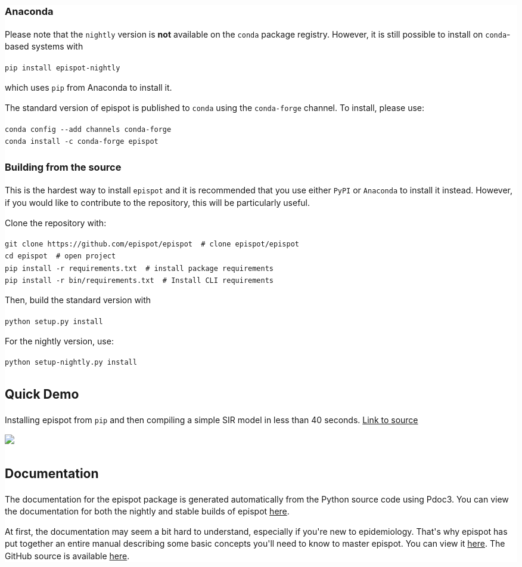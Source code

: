 ### Anaconda
Please note that the `nightly` version is **not** available on the `conda` 
package registry. However, it is still possible to install on `conda`-based
systems with
```shell
pip install epispot-nightly
```
which uses `pip` from Anaconda to install it.

The standard version of epispot is published to `conda` using the 
`conda-forge` channel. To install, please use:
```shell
conda config --add channels conda-forge
conda install -c conda-forge epispot
```

### Building from the source
This is the hardest way to install `epispot` and it is recommended that you
use either `PyPI` or `Anaconda` to install it instead. However, if you would like
to contribute to the repository, this will be particularly useful.

Clone the repository with:
```shell
git clone https://github.com/epispot/epispot  # clone epispot/epispot
cd epispot  # open project
pip install -r requirements.txt  # install package requirements
pip install -r bin/requirements.txt  # Install CLI requirements
```

Then, build the standard version with
```shell
python setup.py install
```
For the nightly version, use:
```shell
python setup-nightly.py install
```

## Quick Demo
Installing epispot from `pip` and then compiling a simple SIR model in less than 
40 seconds. 
[Link to source](https://github.com/epispot/epispot/tree/master/assets/demo.gif)

![](assets/demo.gif)

## Documentation

The documentation for the epispot package is generated automatically from 
the Python source code using Pdoc3. You can view the 
documentation for both the nightly and stable builds of epispot 
[here](https://epispot.github.io/epispot).

At first, the documentation may seem a bit hard to understand, especially
if you're new to epidemiology. That's why epispot has put together an entire
manual describing some basic concepts you'll need to know to master
epispot. You can view it [here](https://epispot.gitbook.io/manual/).
The GitHub source is available [here](https://github.com/epispot/manual).
